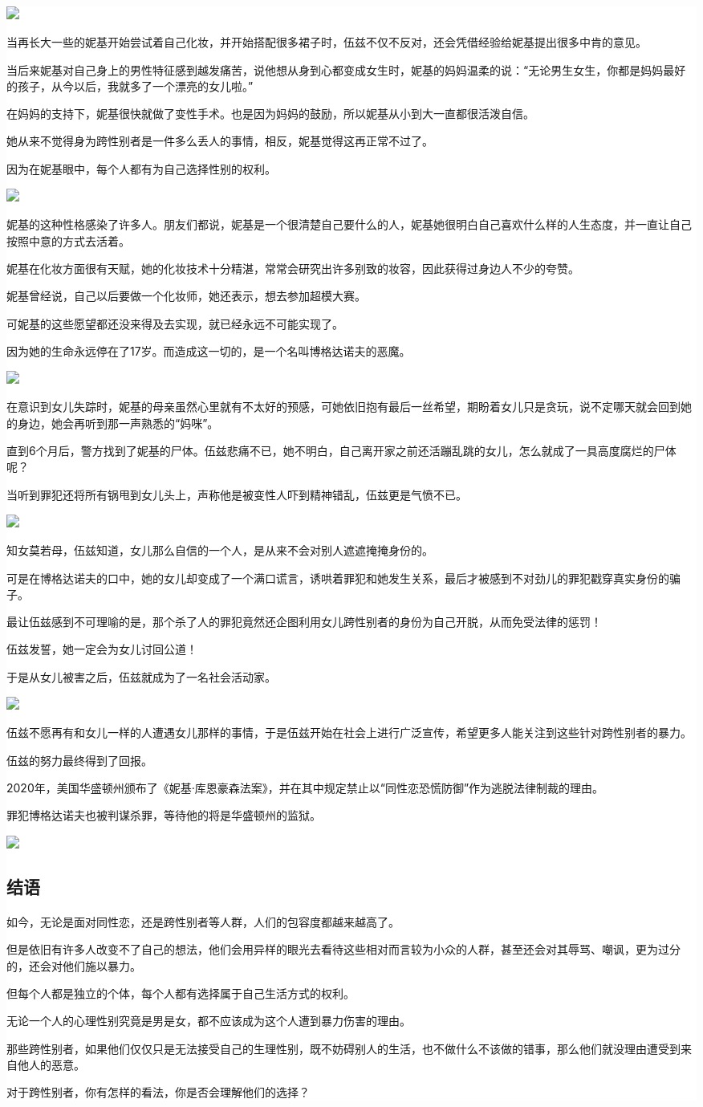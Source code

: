 ![](//q8.itc.cn/q_70/images01/20240818/d2b505e91da04e058efa357f55db82a7.jpeg)

当再长大一些的妮基开始尝试着自己化妆，并开始搭配很多裙子时，伍兹不仅不反对，还会凭借经验给妮基提出很多中肯的意见。

当后来妮基对自己身上的男性特征感到越发痛苦，说他想从身到心都变成女生时，妮基的妈妈温柔的说：“无论男生女生，你都是妈妈最好的孩子，从今以后，我就多了一个漂亮的女儿啦。”

在妈妈的支持下，妮基很快就做了变性手术。也是因为妈妈的鼓励，所以妮基从小到大一直都很活泼自信。

她从来不觉得身为跨性别者是一件多么丢人的事情，相反，妮基觉得这再正常不过了。

因为在妮基眼中，每个人都有为自己选择性别的权利。

![](//q9.itc.cn/q_70/images01/20240818/65e382d4f06141c9b3ff76999da5098a.jpeg)

妮基的这种性格感染了许多人。朋友们都说，妮基是一个很清楚自己要什么的人，妮基她很明白自己喜欢什么样的人生态度，并一直让自己按照中意的方式去活着。

妮基在化妆方面很有天赋，她的化妆技术十分精湛，常常会研究出许多别致的妆容，因此获得过身边人不少的夸赞。

妮基曾经说，自己以后要做一个化妆师，她还表示，想去参加超模大赛。

可妮基的这些愿望都还没来得及去实现，就已经永远不可能实现了。

因为她的生命永远停在了17岁。而造成这一切的，是一个名叫博格达诺夫的恶魔。

![](//q5.itc.cn/q_70/images01/20240818/356100646434496c835aeb6590eca518.jpeg)

在意识到女儿失踪时，妮基的母亲虽然心里就有不太好的预感，可她依旧抱有最后一丝希望，期盼着女儿只是贪玩，说不定哪天就会回到她的身边，她会再听到那一声熟悉的“妈咪”。

直到6个月后，警方找到了妮基的尸体。伍兹悲痛不已，她不明白，自己离开家之前还活蹦乱跳的女儿，怎么就成了一具高度腐烂的尸体呢？

当听到罪犯还将所有锅甩到女儿头上，声称他是被变性人吓到精神错乱，伍兹更是气愤不已。

![](//q1.itc.cn/q_70/images01/20240818/e1cb00e689684983a4a8e3c56fb305f2.jpeg)

知女莫若母，伍兹知道，女儿那么自信的一个人，是从来不会对别人遮遮掩掩身份的。

可是在博格达诺夫的口中，她的女儿却变成了一个满口谎言，诱哄着罪犯和她发生关系，最后才被感到不对劲儿的罪犯戳穿真实身份的骗子。

最让伍兹感到不可理喻的是，那个杀了人的罪犯竟然还企图利用女儿跨性别者的身份为自己开脱，从而免受法律的惩罚！

伍兹发誓，她一定会为女儿讨回公道！

于是从女儿被害之后，伍兹就成为了一名社会活动家。

![](//q8.itc.cn/q_70/images01/20240818/5bea59b1c20a45caad9d39cc8d8157e0.jpeg)

伍兹不愿再有和女儿一样的人遭遇女儿那样的事情，于是伍兹开始在社会上进行广泛宣传，希望更多人能关注到这些针对跨性别者的暴力。

伍兹的努力最终得到了回报。

2020年，美国华盛顿州颁布了《妮基·库恩豪森法案》，并在其中规定禁止以“同性恋恐慌防御”作为逃脱法律制裁的理由。

罪犯博格达诺夫也被判谋杀罪，等待他的将是华盛顿州的监狱。

![](//q5.itc.cn/q_70/images01/20240818/3e99c454d6da4894929f524a2aae51cb.jpeg)

## 结语

如今，无论是面对同性恋，还是跨性别者等人群，人们的包容度都越来越高了。

但是依旧有许多人改变不了自己的想法，他们会用异样的眼光去看待这些相对而言较为小众的人群，甚至还会对其辱骂、嘲讽，更为过分的，还会对他们施以暴力。

但每个人都是独立的个体，每个人都有选择属于自己生活方式的权利。

无论一个人的心理性别究竟是男是女，都不应该成为这个人遭到暴力伤害的理由。

那些跨性别者，如果他们仅仅只是无法接受自己的生理性别，既不妨碍别人的生活，也不做什么不该做的错事，那么他们就没理由遭受到来自他人的恶意。

对于跨性别者，你有怎样的看法，你是否会理解他们的选择？